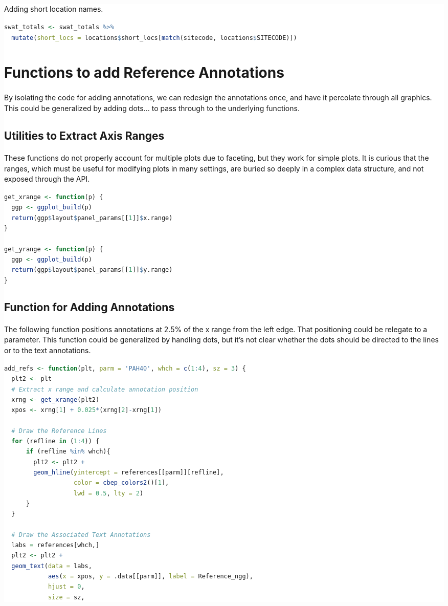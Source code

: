Adding short location names.

``` r
swat_totals <- swat_totals %>%
  mutate(short_locs = locations$short_locs[match(sitecode, locations$SITECODE)])
```

# Functions to add Reference Annotations

By isolating the code for adding annotations, we can redesign the
annotations once, and have it percolate through all graphics. This could
be generalized by adding dots… to pass through to the underlying
functions.

## Utilities to Extract Axis Ranges

These functions do not properly account for multiple plots due to
faceting, but they work for simple plots. It is curious that the ranges,
which must be useful for modifying plots in many settings, are buried so
deeply in a complex data structure, and not exposed through the API.

``` r
get_xrange <- function(p) {
  ggp <- ggplot_build(p)
  return(ggp$layout$panel_params[[1]]$x.range)
}
  
get_yrange <- function(p) {
  ggp <- ggplot_build(p)
  return(ggp$layout$panel_params[[1]]$y.range)
}
```

## Function for Adding Annotations

The following function positions annotations at 2.5% of the x range from
the left edge. That positioning could be relegate to a parameter. This
function could be generalized by handling dots, but it’s not clear
whether the dots should be directed to the lines or to the text
annotations.

``` r
add_refs <- function(plt, parm = 'PAH40', whch = c(1:4), sz = 3) {
  plt2 <- plt
  # Extract x range and calculate annotation position
  xrng <- get_xrange(plt2)
  xpos <- xrng[1] + 0.025*(xrng[2]-xrng[1])
  
  # Draw the Reference Lines
  for (refline in (1:4)) {
      if (refline %in% whch){
        plt2 <- plt2 + 
        geom_hline(yintercept = references[[parm]][refline],
                   color = cbep_colors2()[1],
                   lwd = 0.5, lty = 2)
      }
  }
  
  # Draw the Associated Text Annotations
  labs = references[whch,]
  plt2 <- plt2 + 
  geom_text(data = labs,
            aes(x = xpos, y = .data[[parm]], label = Reference_ngg),
            hjust = 0,
            size = sz,
```
